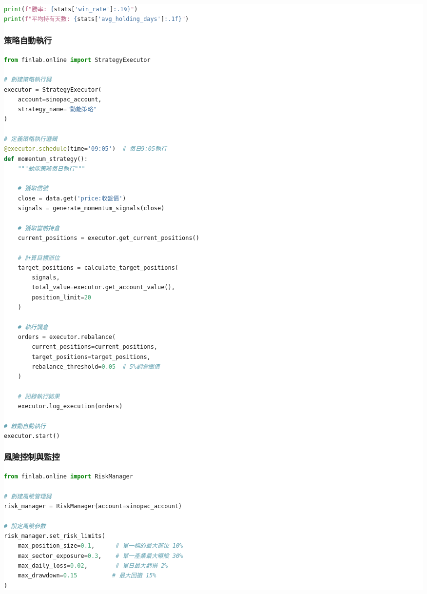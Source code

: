```python
print(f"勝率: {stats['win_rate']:.1%}")
print(f"平均持有天數: {stats['avg_holding_days']:.1f}")
```

### 策略自動執行

```python
from finlab.online import StrategyExecutor

# 創建策略執行器
executor = StrategyExecutor(
    account=sinopac_account,
    strategy_name="動能策略"
)

# 定義策略執行邏輯
@executor.schedule(time='09:05')  # 每日9:05執行
def momentum_strategy():
    """動能策略每日執行"""
    
    # 獲取信號
    close = data.get('price:收盤價')
    signals = generate_momentum_signals(close)
    
    # 獲取當前持倉
    current_positions = executor.get_current_positions()
    
    # 計算目標部位
    target_positions = calculate_target_positions(
        signals, 
        total_value=executor.get_account_value(),
        position_limit=20
    )
    
    # 執行調倉
    orders = executor.rebalance(
        current_positions=current_positions,
        target_positions=target_positions,
        rebalance_threshold=0.05  # 5%調倉閾值
    )
    
    # 記錄執行結果
    executor.log_execution(orders)

# 啟動自動執行
executor.start()
```

### 風險控制與監控

```python
from finlab.online import RiskManager

# 創建風險管理器
risk_manager = RiskManager(account=sinopac_account)

# 設定風險參數
risk_manager.set_risk_limits(
    max_position_size=0.1,      # 單一標的最大部位 10%
    max_sector_exposure=0.3,    # 單一產業最大曝險 30%
    max_daily_loss=0.02,        # 單日最大虧損 2%
    max_drawdown=0.15          # 最大回撤 15%
)

```